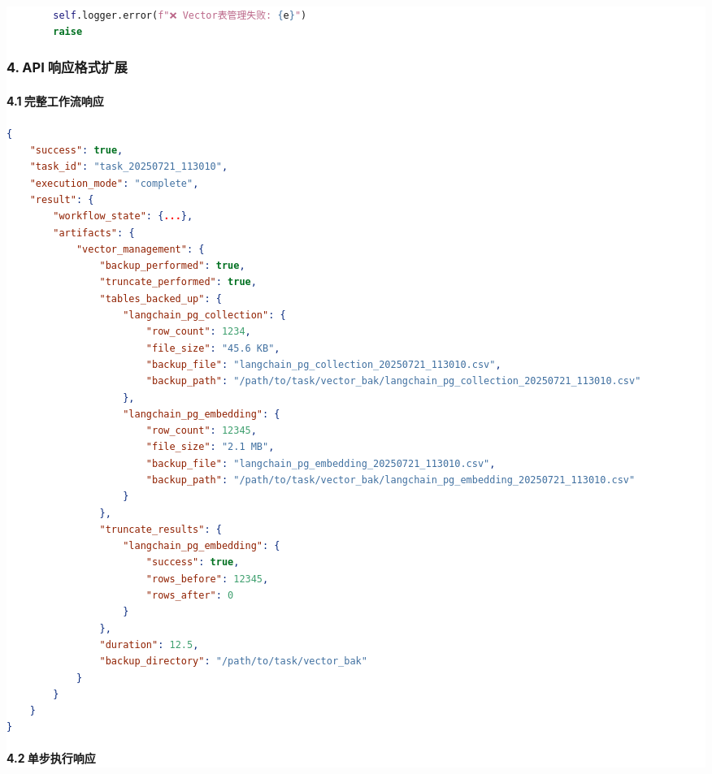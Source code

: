 ```python
        self.logger.error(f"❌ Vector表管理失败: {e}")
        raise
```

### 4. API 响应格式扩展

#### 4.1 完整工作流响应

```json
{
    "success": true,
    "task_id": "task_20250721_113010",
    "execution_mode": "complete",
    "result": {
        "workflow_state": {...},
        "artifacts": {
            "vector_management": {
                "backup_performed": true,
                "truncate_performed": true,
                "tables_backed_up": {
                    "langchain_pg_collection": {
                        "row_count": 1234,
                        "file_size": "45.6 KB",
                        "backup_file": "langchain_pg_collection_20250721_113010.csv",
                        "backup_path": "/path/to/task/vector_bak/langchain_pg_collection_20250721_113010.csv"
                    },
                    "langchain_pg_embedding": {
                        "row_count": 12345,
                        "file_size": "2.1 MB",
                        "backup_file": "langchain_pg_embedding_20250721_113010.csv",
                        "backup_path": "/path/to/task/vector_bak/langchain_pg_embedding_20250721_113010.csv"
                    }
                },
                "truncate_results": {
                    "langchain_pg_embedding": {
                        "success": true,
                        "rows_before": 12345,
                        "rows_after": 0
                    }
                },
                "duration": 12.5,
                "backup_directory": "/path/to/task/vector_bak"
            }
        }
    }
}
```

#### 4.2 单步执行响应

